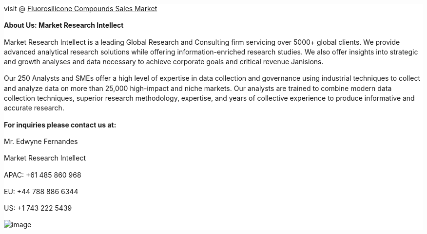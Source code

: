 visit&nbsp;@</strong>&nbsp;</span><span class="font-[700]"><a href="https://www.marketresearchintellect.com/product/global-fluorosilicone-compounds-sales-market/?utm_source=Linkedin&utm_medium=011" target="_blank" data-tracking-control-name="article-ssr-frontend-pulse_little-text-block" data-tracking-will-navigate="" data-test-link="">Fluorosilicone Compounds Sales Market</a></span></p><p><strong><span class="font-[700]">About Us: Market Research Intellect</span></strong></p><p><span class="">Market Research Intellect is a leading Global Research and Consulting firm servicing over 5000+ global clients. We provide advanced analytical research solutions while offering information-enriched research studies.&nbsp;</span>We also offer insights into strategic and growth analyses and data necessary to achieve corporate goals and critical revenue Janisions.</p><p><span class="">Our 250 Analysts and SMEs offer a high level of expertise in data collection and governance using industrial techniques to collect and analyze data on more than 25,000 high-impact and niche markets. Our analysts are trained to combine modern data collection techniques, superior research methodology, expertise, and years of collective experience to produce informative and accurate research.</span></p><p><strong>For inquiries please contact us at:</strong></p><p>Mr. Edwyne Fernandes</p><p>Market Research Intellect</p><p>APAC: +61 485 860 968</p><p>EU: +44 788 886 6344</p><p>US: +1 743 222 5439</p>
![image](https://github.com/user-attachments/assets/f7fcf31e-7e5e-48ea-b95b-451eaba881d4)
